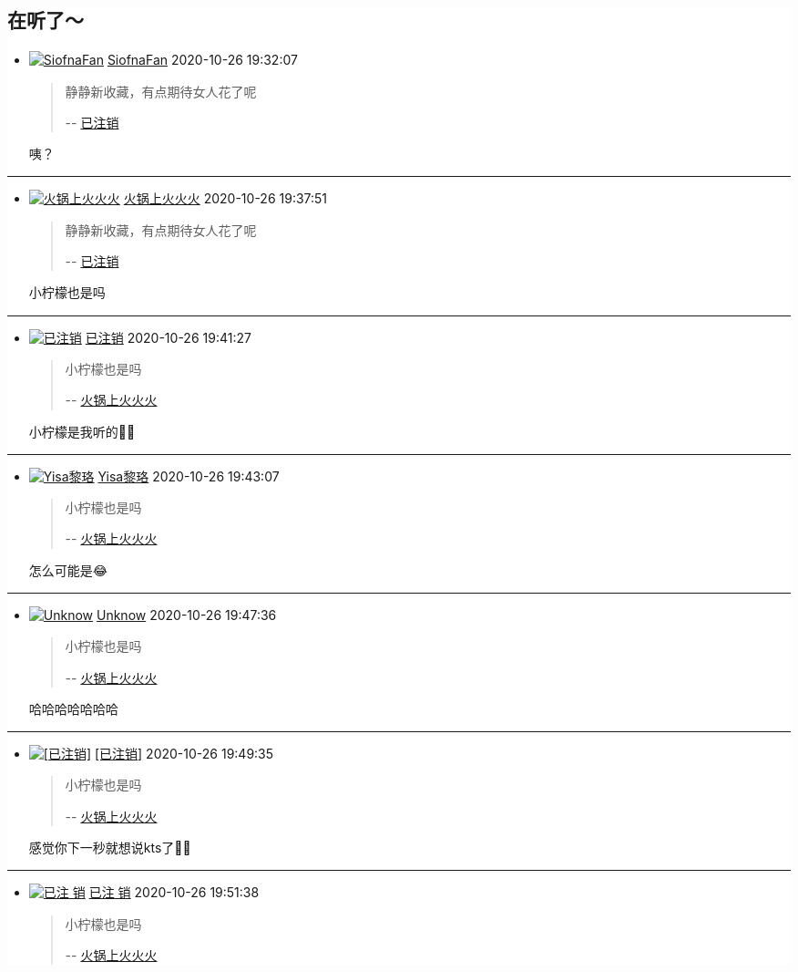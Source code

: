   在听了～  
---
* [![SiofnaFan](https://img2.doubanio.com/icon/u180076918-2.jpg)](https://www.douban.com/people/180076918/)    [SiofnaFan](https://www.douban.com/people/180076918/)    2020-10-26 19:32:07  
  >静静新收藏，有点期待女人花了呢  
  >
  >-- [已注销](https://www.douban.com/people/187860590/)  
  
  咦？  
---
* [![火锅上火火火](https://img3.doubanio.com/icon/u175305256-1.jpg)](https://www.douban.com/people/175305256/)    [火锅上火火火](https://www.douban.com/people/175305256/)    2020-10-26 19:37:51  
  >静静新收藏，有点期待女人花了呢  
  >
  >-- [已注销](https://www.douban.com/people/187860590/)  
  
  小柠檬也是吗  
---
* [![已注销](https://img1.doubanio.com/icon/u187860590-7.jpg)](https://www.douban.com/people/187860590/)    [已注销](https://www.douban.com/people/187860590/)    2020-10-26 19:41:27  
  >小柠檬也是吗  
  >
  >-- [火锅上火火火](https://www.douban.com/people/175305256/)  
  
  小柠檬是我听的🤣🤣  
---
* [![Yisa黎珞](https://img3.doubanio.com/icon/u217273308-1.jpg)](https://www.douban.com/people/217273308/)    [Yisa黎珞](https://www.douban.com/people/217273308/)    2020-10-26 19:43:07  
  >小柠檬也是吗  
  >
  >-- [火锅上火火火](https://www.douban.com/people/175305256/)  
  
  怎么可能是😂  
---
* [![Unknow](https://img9.doubanio.com/icon/u219306324-4.jpg)](https://www.douban.com/people/219306324/)    [Unknow](https://www.douban.com/people/219306324/)    2020-10-26 19:47:36  
  >小柠檬也是吗  
  >
  >-- [火锅上火火火](https://www.douban.com/people/175305256/)  
  
  哈哈哈哈哈哈哈  
---
* [![[已注销]](https://img1.doubanio.com/icon/user_normal.jpg)](https://www.douban.com/people/219008874/)    [[已注销]](https://www.douban.com/people/219008874/)    2020-10-26 19:49:35  
  >小柠檬也是吗  
  >
  >-- [火锅上火火火](https://www.douban.com/people/175305256/)  
  
  感觉你下一秒就想说kts了🤣🤣  
---
* [![已注 销](https://img2.doubanio.com/icon/u155947097-2.jpg)](https://www.douban.com/people/155947097/)    [已注 销](https://www.douban.com/people/155947097/)    2020-10-26 19:51:38  
  >小柠檬也是吗  
  >
  >-- [火锅上火火火](https://www.douban.com/people/175305256/)  
  